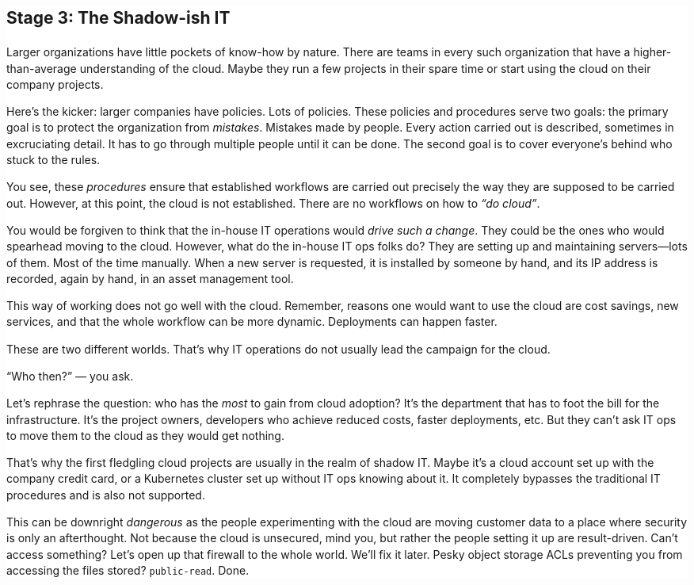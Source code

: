 ## Stage 3: The Shadow-ish IT

Larger organizations have little pockets of know-how by nature. There are teams in every such organization that have
a higher-than-average understanding of the cloud. Maybe they run a few projects in their spare time or start using the
cloud on their company projects.

Here’s the kicker: larger companies have policies. Lots of policies. These policies and procedures serve two goals: the
primary goal is to protect the organization from *mistakes*. Mistakes made by people. Every action carried out is
described, sometimes in excruciating detail. It has to go through multiple people until it can be done. The second
goal is to cover everyone’s behind who stuck to the rules.

You see, these *procedures* ensure that established workflows are carried out precisely the way they are supposed to be
carried out. However, at this point, the cloud is not established. There are no workflows on how to
*&ldquo;do cloud&rdquo;*.

You would be forgiven to think that the in-house IT operations would *drive such a change*. They could be the ones who
would spearhead moving to the cloud. However, what do the in-house IT ops folks do? They are setting up and maintaining
servers—lots of them. Most of the time manually. When a new server is requested, it is installed by someone by hand,
and its IP address is recorded, again by hand, in an asset management tool.

This way of working does not go well with the cloud. Remember, reasons one would want to use the cloud are cost
savings, new services, and that the whole workflow can be more dynamic. Deployments can happen faster.

These are two different worlds. That’s why IT operations do not usually lead the campaign for the cloud.

&ldquo;Who then?&rdquo; &mdash; you ask.

Let’s rephrase the question: who has the *most* to gain from cloud adoption? It’s the department that has to foot the
bill for the infrastructure. It’s the project owners, developers who achieve reduced costs, faster deployments, etc.
But they can’t ask IT ops to move them to the cloud as they would get nothing.

That’s why the first fledgling cloud projects are usually in the realm of shadow IT. Maybe it’s a cloud account set up
with the company credit card, or a Kubernetes cluster set up without IT ops knowing about it. It completely bypasses 
the traditional IT procedures and is also not supported.

This can be downright *dangerous* as the people experimenting with the cloud are moving customer data to a place where
security is only an afterthought. Not because the cloud is unsecured, mind you, but rather the people setting it up are
result-driven. Can’t access something? Let’s open up that firewall to the whole world. We’ll fix it later. Pesky
object storage ACLs preventing you from accessing the files stored? `public-read`. Done.

